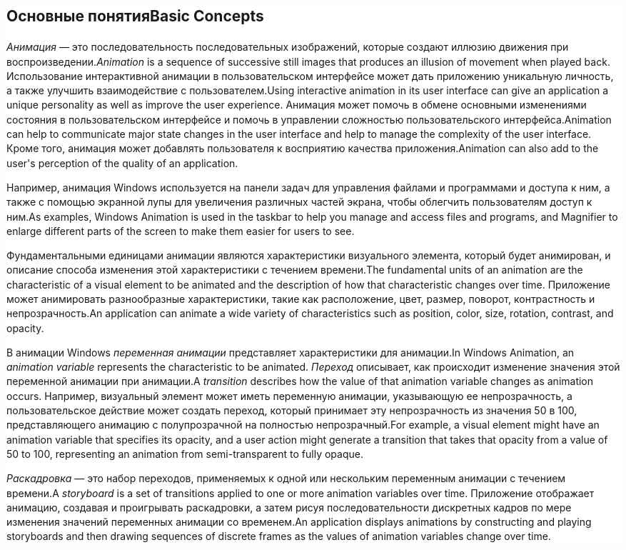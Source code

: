 ## <a name="basic-concepts"></a><span data-ttu-id="d6ef5-124">Основные понятия</span><span class="sxs-lookup"><span data-stu-id="d6ef5-124">Basic Concepts</span></span>

<span data-ttu-id="d6ef5-125">*Анимация* — это последовательность последовательных изображений, которые создают иллюзию движения при воспроизведении.</span><span class="sxs-lookup"><span data-stu-id="d6ef5-125">*Animation* is a sequence of successive still images that produces an illusion of movement when played back.</span></span> <span data-ttu-id="d6ef5-126">Использование интерактивной анимации в пользовательском интерфейсе может дать приложению уникальную личность, а также улучшить взаимодействие с пользователем.</span><span class="sxs-lookup"><span data-stu-id="d6ef5-126">Using interactive animation in its user interface can give an application a unique personality as well as improve the user experience.</span></span> <span data-ttu-id="d6ef5-127">Анимация может помочь в обмене основными изменениями состояния в пользовательском интерфейсе и помочь в управлении сложностью пользовательского интерфейса.</span><span class="sxs-lookup"><span data-stu-id="d6ef5-127">Animation can help to communicate major state changes in the user interface and help to manage the complexity of the user interface.</span></span> <span data-ttu-id="d6ef5-128">Кроме того, анимация может добавлять пользователя к восприятию качества приложения.</span><span class="sxs-lookup"><span data-stu-id="d6ef5-128">Animation can also add to the user's perception of the quality of an application.</span></span>

<span data-ttu-id="d6ef5-129">Например, анимация Windows используется на панели задач для управления файлами и программами и доступа к ним, а также с помощью экранной лупы для увеличения различных частей экрана, чтобы облегчить пользователям доступ к ним.</span><span class="sxs-lookup"><span data-stu-id="d6ef5-129">As examples, Windows Animation is used in the taskbar to help you manage and access files and programs, and Magnifier to enlarge different parts of the screen to make them easier for users to see.</span></span>

<span data-ttu-id="d6ef5-130">Фундаментальными единицами анимации являются характеристики визуального элемента, который будет анимирован, и описание способа изменения этой характеристики с течением времени.</span><span class="sxs-lookup"><span data-stu-id="d6ef5-130">The fundamental units of an animation are the characteristic of a visual element to be animated and the description of how that characteristic changes over time.</span></span> <span data-ttu-id="d6ef5-131">Приложение может анимировать разнообразные характеристики, такие как расположение, цвет, размер, поворот, контрастность и непрозрачность.</span><span class="sxs-lookup"><span data-stu-id="d6ef5-131">An application can animate a wide variety of characteristics such as position, color, size, rotation, contrast, and opacity.</span></span>

<span data-ttu-id="d6ef5-132">В анимации Windows *переменная анимации* представляет характеристики для анимации.</span><span class="sxs-lookup"><span data-stu-id="d6ef5-132">In Windows Animation, an *animation variable* represents the characteristic to be animated.</span></span> <span data-ttu-id="d6ef5-133">*Переход* описывает, как происходит изменение значения этой переменной анимации при анимации.</span><span class="sxs-lookup"><span data-stu-id="d6ef5-133">A *transition* describes how the value of that animation variable changes as animation occurs.</span></span> <span data-ttu-id="d6ef5-134">Например, визуальный элемент может иметь переменную анимации, указывающую ее непрозрачность, а пользовательское действие может создать переход, который принимает эту непрозрачность из значения 50 в 100, представляющего анимацию с полупрозрачной на полностью непрозрачный.</span><span class="sxs-lookup"><span data-stu-id="d6ef5-134">For example, a visual element might have an animation variable that specifies its opacity, and a user action might generate a transition that takes that opacity from a value of 50 to 100, representing an animation from semi-transparent to fully opaque.</span></span>

<span data-ttu-id="d6ef5-135">*Раскадровка* — это набор переходов, применяемых к одной или нескольким переменным анимации с течением времени.</span><span class="sxs-lookup"><span data-stu-id="d6ef5-135">A *storyboard* is a set of transitions applied to one or more animation variables over time.</span></span> <span data-ttu-id="d6ef5-136">Приложение отображает анимацию, создавая и проигрывать раскадровки, а затем рисуя последовательности дискретных кадров по мере изменения значений переменных анимации со временем.</span><span class="sxs-lookup"><span data-stu-id="d6ef5-136">An application displays animations by constructing and playing storyboards and then drawing sequences of discrete frames as the values of animation variables change over time.</span></span>

